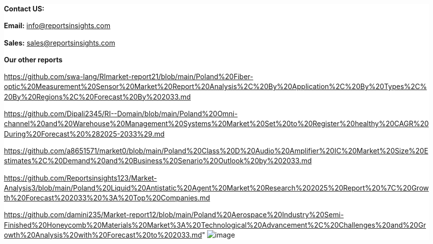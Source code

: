 <strong>Contact US:</strong>

<p class=><b>Email:</b> <a href=mailto:info@reportsinsights.com>info@reportsinsights.com</a></p>
<p class=><b>Sales:</b> <a href=mailto:sales@reportsinsights.com>sales@reportsinsights.com</a></p>

<strong>Our other reports</strong>

<a href=https://github.com/swa-lang/RImarket-report21/blob/main/Poland%20Fiber-optic%20Measurement%20Sensor%20Market%20Report%20Analysis%2C%20By%20Application%2C%20By%20Types%2C%20By%20Regions%2C%20Forecast%20By%202033.md>https://github.com/swa-lang/RImarket-report21/blob/main/Poland%20Fiber-optic%20Measurement%20Sensor%20Market%20Report%20Analysis%2C%20By%20Application%2C%20By%20Types%2C%20By%20Regions%2C%20Forecast%20By%202033.md</a>

<a href=https://github.com/Dipali2345/RI--Domain/blob/main/Poland%20Omni-channel%20and%20Warehouse%20Management%20Systems%20Market%20Set%20to%20Register%20healthy%20CAGR%20During%20Forecast%20%282025-2033%29.md>https://github.com/Dipali2345/RI--Domain/blob/main/Poland%20Omni-channel%20and%20Warehouse%20Management%20Systems%20Market%20Set%20to%20Register%20healthy%20CAGR%20During%20Forecast%20%282025-2033%29.md</a>

<a href=https://github.com/a8651571/market0/blob/main/Poland%20Class%20D%20Audio%20Amplifier%20IC%20Market%20Size%20Estimates%2C%20Demand%20and%20Business%20Senario%20Outlook%20by%202033.md>https://github.com/a8651571/market0/blob/main/Poland%20Class%20D%20Audio%20Amplifier%20IC%20Market%20Size%20Estimates%2C%20Demand%20and%20Business%20Senario%20Outlook%20by%202033.md</a>

<a href=https://github.com/Reportsinsights123/Market-Analysis3/blob/main/Poland%20Liquid%20Antistatic%20Agent%20Market%20Research%202025%20Report%20%7C%20Growth%20Forecast%202033%20%3A%20Top%20Companies.md>https://github.com/Reportsinsights123/Market-Analysis3/blob/main/Poland%20Liquid%20Antistatic%20Agent%20Market%20Research%202025%20Report%20%7C%20Growth%20Forecast%202033%20%3A%20Top%20Companies.md</a>

<a href=https://github.com/damini235/Market-report12/blob/main/Poland%20Aerospace%20Industry%20Semi-Finished%20Honeycomb%20Materials%20Market%3A%20Technological%20Advancement%2C%20Challenges%20and%20Growth%20Analysis%20with%20Forecast%20to%202033.md>https://github.com/damini235/Market-report12/blob/main/Poland%20Aerospace%20Industry%20Semi-Finished%20Honeycomb%20Materials%20Market%3A%20Technological%20Advancement%2C%20Challenges%20and%20Growth%20Analysis%20with%20Forecast%20to%202033.md</a>"
![image](https://github.com/user-attachments/assets/3218ed7b-824e-492d-931d-a9260dd730a6)
